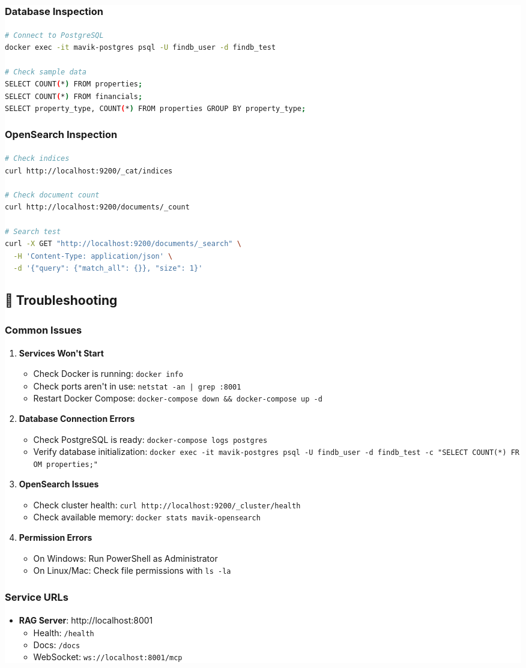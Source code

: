 ### Database Inspection
```bash
# Connect to PostgreSQL
docker exec -it mavik-postgres psql -U findb_user -d findb_test

# Check sample data
SELECT COUNT(*) FROM properties;
SELECT COUNT(*) FROM financials;
SELECT property_type, COUNT(*) FROM properties GROUP BY property_type;
```

### OpenSearch Inspection
```bash
# Check indices
curl http://localhost:9200/_cat/indices

# Check document count
curl http://localhost:9200/documents/_count

# Search test
curl -X GET "http://localhost:9200/documents/_search" \
  -H 'Content-Type: application/json' \
  -d '{"query": {"match_all": {}}, "size": 1}'
```

## 🚨 Troubleshooting

### Common Issues

1. **Services Won't Start**
   - Check Docker is running: `docker info`
   - Check ports aren't in use: `netstat -an | grep :8001`
   - Restart Docker Compose: `docker-compose down && docker-compose up -d`

2. **Database Connection Errors**
   - Check PostgreSQL is ready: `docker-compose logs postgres`
   - Verify database initialization: `docker exec -it mavik-postgres psql -U findb_user -d findb_test -c "SELECT COUNT(*) FROM properties;"`

3. **OpenSearch Issues**
   - Check cluster health: `curl http://localhost:9200/_cluster/health`
   - Check available memory: `docker stats mavik-opensearch`

4. **Permission Errors**
   - On Windows: Run PowerShell as Administrator
   - On Linux/Mac: Check file permissions with `ls -la`

### Service URLs
- **RAG Server**: http://localhost:8001
  - Health: `/health`
  - Docs: `/docs`
  - WebSocket: `ws://localhost:8001/mcp`
